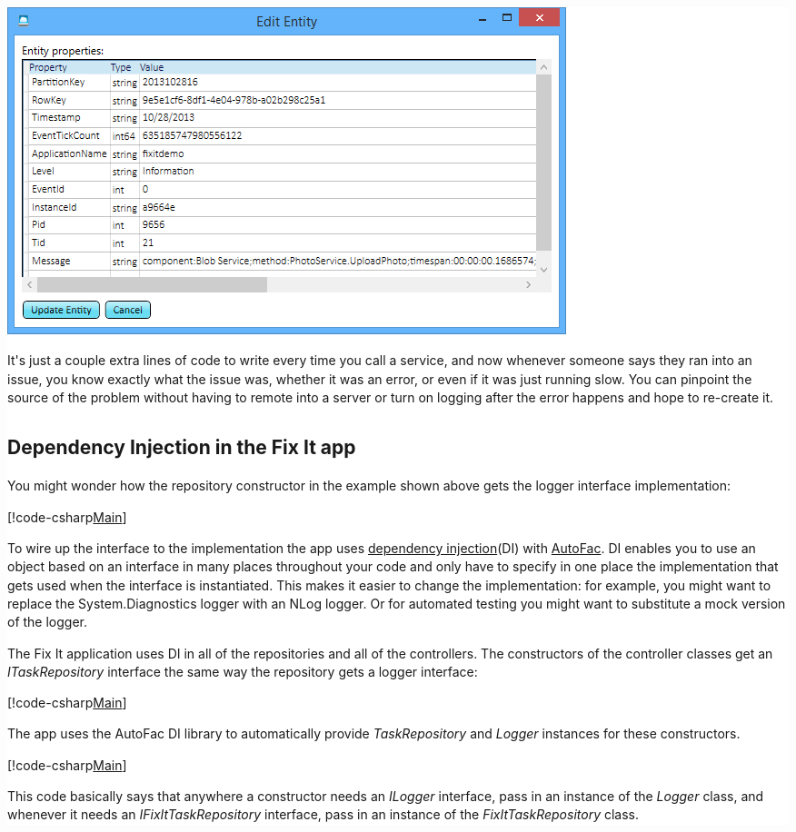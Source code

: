 ![Blob upload log](monitoring-and-telemetry/_static/image23.png)

It's just a couple extra lines of code to write every time you call a service, and now whenever someone says they ran into an issue, you know exactly what the issue was, whether it was an error, or even if it was just running slow. You can pinpoint the source of the problem without having to remote into a server or turn on logging after the error happens and hope to re-create it.

## Dependency Injection in the Fix It app

You might wonder how the repository constructor in the example shown above gets the logger interface implementation:

[!code-csharp[Main](monitoring-and-telemetry/samples/sample4.cs?highlight=6)]

To wire up the interface to the implementation the app uses [dependency injection](http://en.wikipedia.org/wiki/Dependency_injection)(DI) with [AutoFac](http://autofac.org/). DI enables you to use an object based on an interface in many places throughout your code and only have to specify in one place the implementation that gets used when the interface is instantiated. This makes it easier to change the implementation: for example, you might want to replace the System.Diagnostics logger with an NLog logger. Or for automated testing you might want to substitute a mock version of the logger.

The Fix It application uses DI in all of the repositories and all of the controllers. The constructors of the controller classes get an *ITaskRepository* interface the same way the repository gets a logger interface:

[!code-csharp[Main](monitoring-and-telemetry/samples/sample5.cs?highlight=5)]

The app uses the AutoFac DI library to automatically provide *TaskRepository* and *Logger* instances for these constructors.

[!code-csharp[Main](monitoring-and-telemetry/samples/sample6.cs?highlight=8,10)]

This code basically says that anywhere a constructor needs an *ILogger* interface, pass in an instance of the *Logger* class, and whenever it needs an *IFixItTaskRepository* interface, pass in an instance of the *FixItTaskRepository* class.
